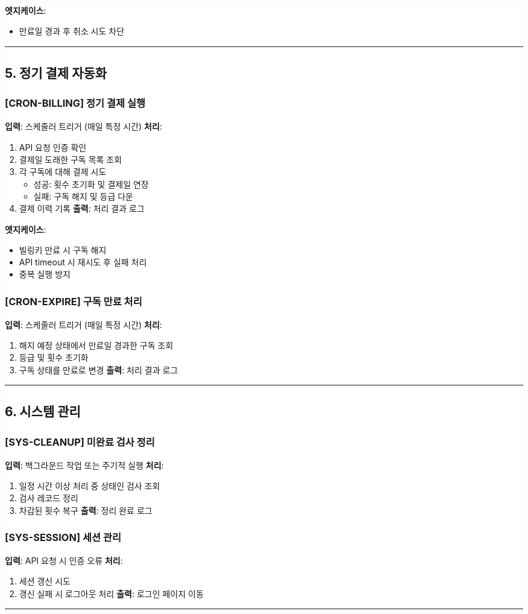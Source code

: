 **엣지케이스**:
- 만료일 경과 후 취소 시도 차단

---

## 5. 정기 결제 자동화

### [CRON-BILLING] 정기 결제 실행
**입력**: 스케줄러 트리거 (매일 특정 시간)
**처리**:
1. API 요청 인증 확인
2. 결제일 도래한 구독 목록 조회
3. 각 구독에 대해 결제 시도
   - 성공: 횟수 초기화 및 결제일 연장
   - 실패: 구독 해지 및 등급 다운
4. 결제 이력 기록
**출력**: 처리 결과 로그

**엣지케이스**:
- 빌링키 만료 시 구독 해지
- API timeout 시 재시도 후 실패 처리
- 중복 실행 방지

### [CRON-EXPIRE] 구독 만료 처리
**입력**: 스케줄러 트리거 (매일 특정 시간)
**처리**:
1. 해지 예정 상태에서 만료일 경과한 구독 조회
2. 등급 및 횟수 초기화
3. 구독 상태를 만료로 변경
**출력**: 처리 결과 로그

---

## 6. 시스템 관리

### [SYS-CLEANUP] 미완료 검사 정리
**입력**: 백그라운드 작업 또는 주기적 실행
**처리**:
1. 일정 시간 이상 처리 중 상태인 검사 조회
2. 검사 레코드 정리
3. 차감된 횟수 복구
**출력**: 정리 완료 로그

### [SYS-SESSION] 세션 관리
**입력**: API 요청 시 인증 오류
**처리**:
1. 세션 갱신 시도
2. 갱신 실패 시 로그아웃 처리
**출력**: 로그인 페이지 이동

---
